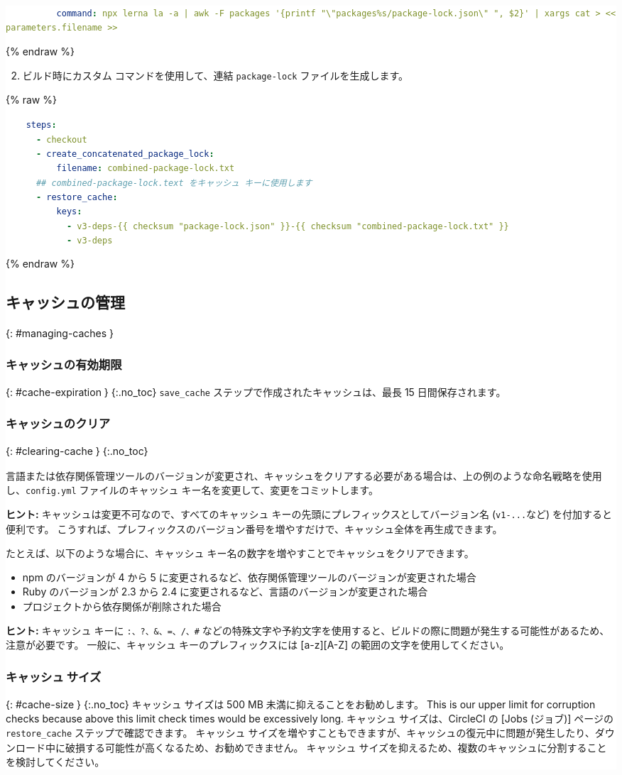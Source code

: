 ```yaml
          command: npx lerna la -a | awk -F packages '{printf "\"packages%s/package-lock.json\" ", $2}' | xargs cat > << parameters.filename >>
```
{% endraw %}

2) ビルド時にカスタム コマンドを使用して、連結 `package-lock` ファイルを生成します。

{% raw %}
```yaml
    steps:
      - checkout
      - create_concatenated_package_lock:
          filename: combined-package-lock.txt
      ## combined-package-lock.text をキャッシュ キーに使用します
      - restore_cache:
          keys:
            - v3-deps-{{ checksum "package-lock.json" }}-{{ checksum "combined-package-lock.txt" }}
            - v3-deps
```
{% endraw %}

## キャッシュの管理
{: #managing-caches }

### キャッシュの有効期限
{: #cache-expiration }
{:.no_toc}
`save_cache` ステップで作成されたキャッシュは、最長 15 日間保存されます。

### キャッシュのクリア
{: #clearing-cache }
{:.no_toc}

言語または依存関係管理ツールのバージョンが変更され、キャッシュをクリアする必要がある場合は、上の例のような命名戦略を使用し、`config.yml` ファイルのキャッシュ キー名を変更して、変更をコミットします。

<div class="alert alert-info" role="alert">
<b>ヒント:</b> キャッシュは変更不可なので、すべてのキャッシュ キーの先頭にプレフィックスとしてバージョン名 (<code class="highlighter-rouge">v1-...</code>など) を付加すると便利です。 こうすれば、プレフィックスのバージョン番号を増やすだけで、キャッシュ全体を再生成できます。
</div>

たとえば、以下のような場合に、キャッシュ キー名の数字を増やすことでキャッシュをクリアできます。

* npm のバージョンが 4 から 5 に変更されるなど、依存関係管理ツールのバージョンが変更された場合
* Ruby のバージョンが 2.3 から 2.4 に変更されるなど、言語のバージョンが変更された場合
* プロジェクトから依存関係が削除された場合

<div class="alert alert-info" role="alert">
  <b>ヒント:</b> キャッシュ キーに <code class="highlighter-rouge">:、?、&、=、/、#</code> などの特殊文字や予約文字を使用すると、ビルドの際に問題が発生する可能性があるため、注意が必要です。 一般に、キャッシュ キーのプレフィックスには [a-z][A-Z] の範囲の文字を使用してください。
</div>

### キャッシュ サイズ
{: #cache-size }
{:.no_toc}
キャッシュ サイズは 500 MB 未満に抑えることをお勧めします。 This is our upper limit for corruption checks because above this limit check times would be excessively long. キャッシュ サイズは、CircleCI の [Jobs (ジョブ)] ページの `restore_cache` ステップで確認できます。 キャッシュ サイズを増やすこともできますが、キャッシュの復元中に問題が発生したり、ダウンロード中に破損する可能性が高くなるため、お勧めできません。 キャッシュ サイズを抑えるため、複数のキャッシュに分割することを検討してください。
